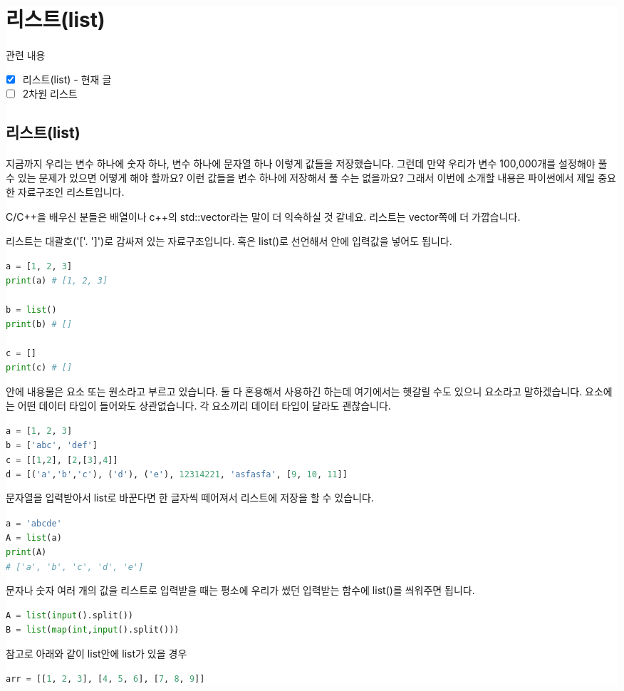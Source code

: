 # 리스트\(list\)

관련 내용 

* [x] 리스트\(list\) - 현재 글
* [ ] 2차원 리스트

## 리스트\(list\)

 지금까지 우리는 변수 하나에 숫자 하나, 변수 하나에 문자열 하나 이렇게 값들을 저장했습니다. 그런데 만약 우리가 변수 100,000개를 설정해야 풀 수 있는 문제가 있으면 어떻게 해야 할까요? 이런 값들을 변수 하나에 저장해서 풀 수는 없을까요? 그래서 이번에 소개할 내용은 파이썬에서 제일 중요한 자료구조인 리스트입니다.

C/C++을 배우신 분들은 배열이나 c++의 std::vector라는 말이 더 익숙하실 것 같네요. 리스트는 vector쪽에 더 가깝습니다.

리스트는 대괄호\('\['. '\]'\)로 감싸져 있는 자료구조입니다. 혹은 list\(\)로 선언해서 안에 입력값을 넣어도 됩니다.

```python
a = [1, 2, 3]
print(a) # [1, 2, 3]

b = list()
print(b) # []

c = []
print(c) # []
```

안에 내용물은 요소 또는 원소라고 부르고 있습니다. 둘 다 혼용해서 사용하긴 하는데 여기에서는 헷갈릴 수도 있으니 요소라고 말하겠습니다. 요소에는 어떤 데이터 타입이 들어와도 상관없습니다. 각 요소끼리 데이터 타입이 달라도 괜찮습니다.

```python
a = [1, 2, 3]
b = ['abc', 'def']
c = [[1,2], [2,[3],4]]
d = [('a','b','c'), ('d'), ('e'), 12314221, 'asfasfa', [9, 10, 11]]
```

문자열을 입력받아서 list로 바꾼다면 한 글자씩 떼어져서 리스트에 저장을 할 수 있습니다.

```python
a = 'abcde'
A = list(a)
print(A)
# ['a', 'b', 'c', 'd', 'e']
```

문자나 숫자 여러 개의 값을 리스트로 입력받을 때는 평소에 우리가 썼던 입력받는 함수에 list\(\)를 씌워주면 됩니다.

```python
A = list(input().split())
B = list(map(int,input().split()))
```

참고로 아래와 같이 list안에 list가 있을 경우

```python
arr = [[1, 2, 3], [4, 5, 6], [7, 8, 9]] 
```
